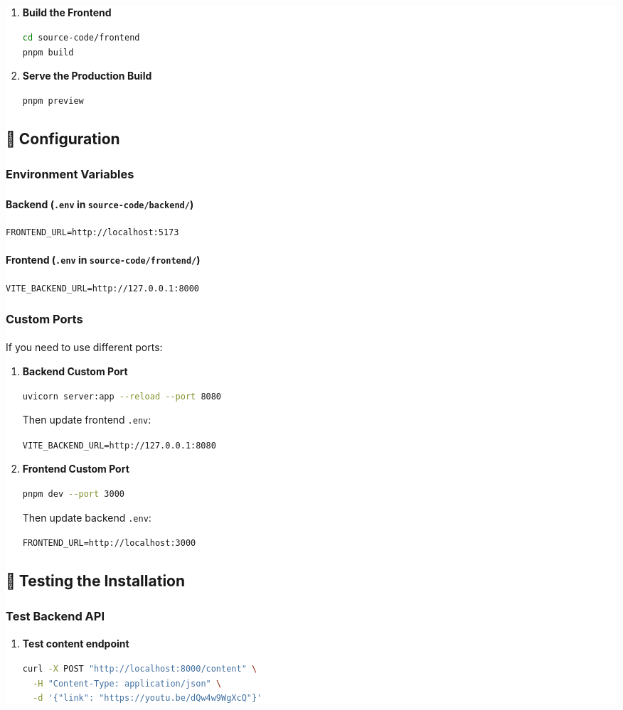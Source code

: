 1. **Build the Frontend**
   ```bash
   cd source-code/frontend
   pnpm build
   ```

2. **Serve the Production Build**
   ```bash
   pnpm preview
   ```

## 🔧 Configuration

### Environment Variables

#### Backend (`.env` in `source-code/backend/`)
```env
FRONTEND_URL=http://localhost:5173
```

#### Frontend (`.env` in `source-code/frontend/`)
```env
VITE_BACKEND_URL=http://127.0.0.1:8000
```

### Custom Ports

If you need to use different ports:

1. **Backend Custom Port**
   ```bash
   uvicorn server:app --reload --port 8080
   ```
   Then update frontend `.env`:
   ```env
   VITE_BACKEND_URL=http://127.0.0.1:8080
   ```

2. **Frontend Custom Port**
   ```bash
   pnpm dev --port 3000
   ```
   Then update backend `.env`:
   ```env
   FRONTEND_URL=http://localhost:3000
   ```

## 🧪 Testing the Installation

### Test Backend API

1. **Test content endpoint**
   ```bash
   curl -X POST "http://localhost:8000/content" \
     -H "Content-Type: application/json" \
     -d '{"link": "https://youtu.be/dQw4w9WgXcQ"}'
   ```
